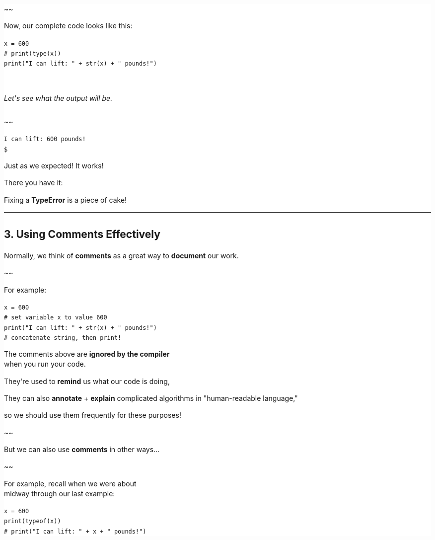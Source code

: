~~

Now, our complete code looks like this:  

<pre><code class="python" data-trim data-noescape>x = 600
&num; print(type(x))
print("I can lift: " + str(x) + " pounds!")</code></pre>  

<span class="fragment">_Let's see what the output will be._ <i class='fas fa-arrow-alt-circle-down' style='font-size:48px;color:red'></i></span>  

~~

<pre><code class="bash" data-trim data-noescape>I can lift: 600 pounds!
$</code></pre>

<span class="fragment">Just as we expected! It works!</span>  

<span class="fragment">There you have it:</span>  

<span class="fragment">Fixing a **TypeError** is a piece of cake!</span>  

----

## 3. Using Comments Effectively  

<span class="fragment">Normally, we think of **comments** as a great way to **document** our work.<br><i class='fas fa-arrow-alt-circle-down' style='font-size:48px;color:red'></i></span>  

~~

For example:  

<pre><code class="python" data-trim data-noescape>x = 600
&num; set variable x to value 600
print("I can lift: " + str(x) + " pounds!")
&num; concatenate string, then print!</code></pre>  

<span class="fragment">The comments above are **ignored by the compiler**<br>when you run your code.</span>

<span class="fragment">They're used to **remind** us what our code is doing,</span>

<span class="fragment">They can also **annotate** + **explain** complicated algorithms in "human-readable language,"</span>

<span class="fragment">so we should use them frequently for these purposes!<br><i class='fas fa-arrow-alt-circle-down' style='font-size:48px;color:red'></i></span>

~~

But we can also use **comments** in other ways...  

<i class='fas fa-arrow-alt-circle-down' style='font-size:48px;color:red'></i>

~~

For example, recall when we were about  
midway through our last example:  

<pre><code class="python" data-trim data-noescape>x = 600
print(typeof(x))
&num; print("I can lift: " + x + " pounds!")</code></pre>  
